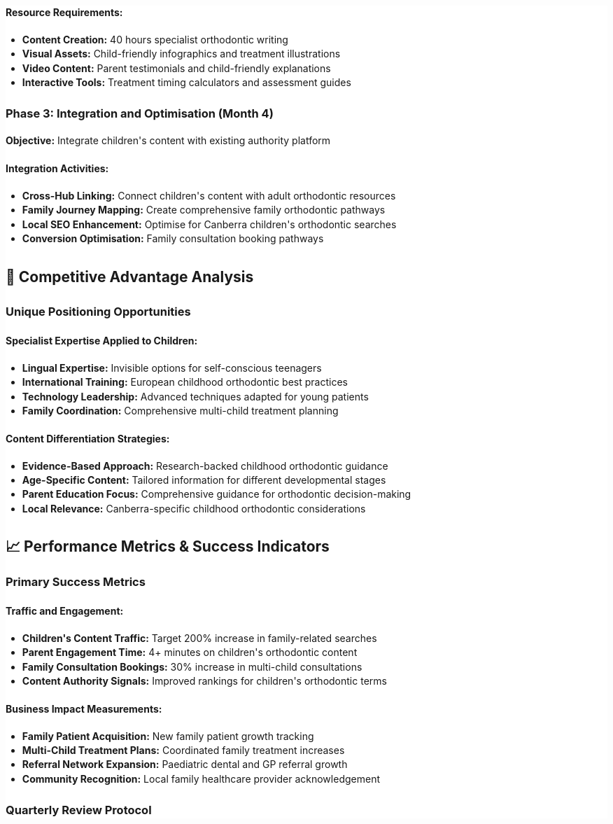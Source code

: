 #### Resource Requirements:
- **Content Creation:** 40 hours specialist orthodontic writing
- **Visual Assets:** Child-friendly infographics and treatment illustrations
- **Video Content:** Parent testimonials and child-friendly explanations
- **Interactive Tools:** Treatment timing calculators and assessment guides

### Phase 3: Integration and Optimisation (Month 4)
**Objective:** Integrate children's content with existing authority platform

#### Integration Activities:
- **Cross-Hub Linking:** Connect children's content with adult orthodontic resources
- **Family Journey Mapping:** Create comprehensive family orthodontic pathways
- **Local SEO Enhancement:** Optimise for Canberra children's orthodontic searches
- **Conversion Optimisation:** Family consultation booking pathways

## 🎯 Competitive Advantage Analysis

### Unique Positioning Opportunities

#### Specialist Expertise Applied to Children:
- **Lingual Expertise:** Invisible options for self-conscious teenagers
- **International Training:** European childhood orthodontic best practices
- **Technology Leadership:** Advanced techniques adapted for young patients
- **Family Coordination:** Comprehensive multi-child treatment planning

#### Content Differentiation Strategies:
- **Evidence-Based Approach:** Research-backed childhood orthodontic guidance
- **Age-Specific Content:** Tailored information for different developmental stages
- **Parent Education Focus:** Comprehensive guidance for orthodontic decision-making
- **Local Relevance:** Canberra-specific childhood orthodontic considerations

## 📈 Performance Metrics & Success Indicators

### Primary Success Metrics

#### Traffic and Engagement:
- **Children's Content Traffic:** Target 200% increase in family-related searches
- **Parent Engagement Time:** 4+ minutes on children's orthodontic content
- **Family Consultation Bookings:** 30% increase in multi-child consultations
- **Content Authority Signals:** Improved rankings for children's orthodontic terms

#### Business Impact Measurements:
- **Family Patient Acquisition:** New family patient growth tracking
- **Multi-Child Treatment Plans:** Coordinated family treatment increases
- **Referral Network Expansion:** Paediatric dental and GP referral growth
- **Community Recognition:** Local family healthcare provider acknowledgement

### Quarterly Review Protocol

